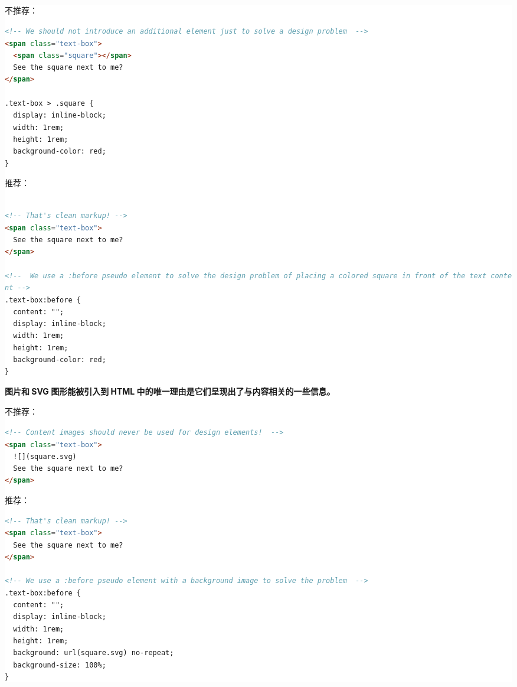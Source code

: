 不推荐：

```html
<!-- We should not introduce an additional element just to solve a design problem  -->
<span class="text-box">
  <span class="square"></span>
  See the square next to me?
</span>

.text-box > .square {
  display: inline-block;
  width: 1rem;
  height: 1rem;
  background-color: red;
}
```

推荐：

```html

<!-- That's clean markup! -->
<span class="text-box">
  See the square next to me?
</span>

<!--  We use a :before pseudo element to solve the design problem of placing a colored square in front of the text content -->
.text-box:before {
  content: "";
  display: inline-block;
  width: 1rem;
  height: 1rem;
  background-color: red;
}
```

**图片和 SVG 图形能被引入到 HTML 中的唯一理由是它们呈现出了与内容相关的一些信息。**

不推荐：

```html
<!-- Content images should never be used for design elements!  -->
<span class="text-box">
  ![](square.svg)
  See the square next to me?
</span>
```

推荐：

```html
<!-- That's clean markup! -->
<span class="text-box">
  See the square next to me?
</span>

<!-- We use a :before pseudo element with a background image to solve the problem  -->
.text-box:before {
  content: "";
  display: inline-block;
  width: 1rem;
  height: 1rem;
  background: url(square.svg) no-repeat;
  background-size: 100%;
}
```

